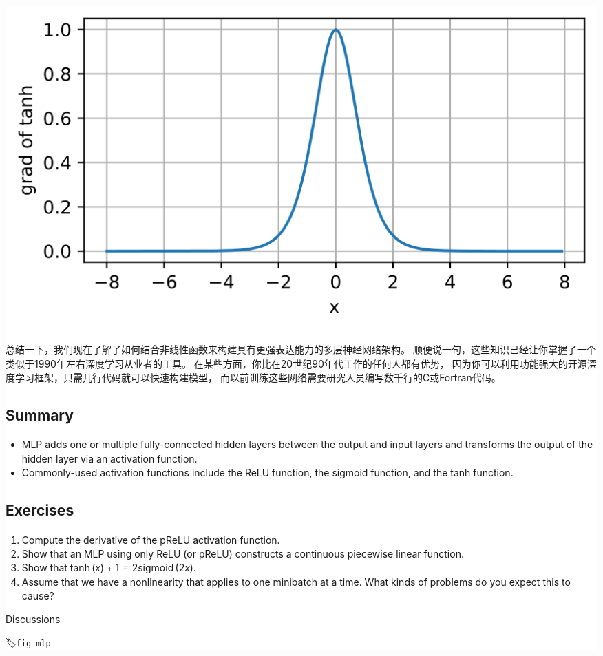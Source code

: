 ![svg](output_13_0.svg)

总结一下，我们现在了解了如何结合非线性函数来构建具有更强表达能力的多层神经网络架构。 顺便说一句，这些知识已经让你掌握了一个类似于1990年左右深度学习从业者的工具。 在某些方面，你比在20世纪90年代工作的任何人都有优势， 因为你可以利用功能强大的开源深度学习框架，只需几行代码就可以快速构建模型， 而以前训练这些网络需要研究人员编写数千行的C或Fortran代码。

## Summary

* MLP adds one or multiple fully-connected hidden layers between the output and input layers and transforms the output of the hidden layer via an activation function.
* Commonly-used activation functions include the ReLU function, the sigmoid function, and the tanh function.

## Exercises

1. Compute the derivative of the pReLU activation function.
2. Show that an MLP using only ReLU (or pReLU) constructs a continuous piecewise linear function.
3. Show that $\operatorname{tanh}(x) + 1 = 2 \operatorname{sigmoid}(2x)$.
4. Assume that we have a nonlinearity that applies to one minibatch at a time. What kinds of problems do you expect this to cause?

[Discussions](https://discuss.d2l.ai/t/91)

:label:`fig_mlp`
